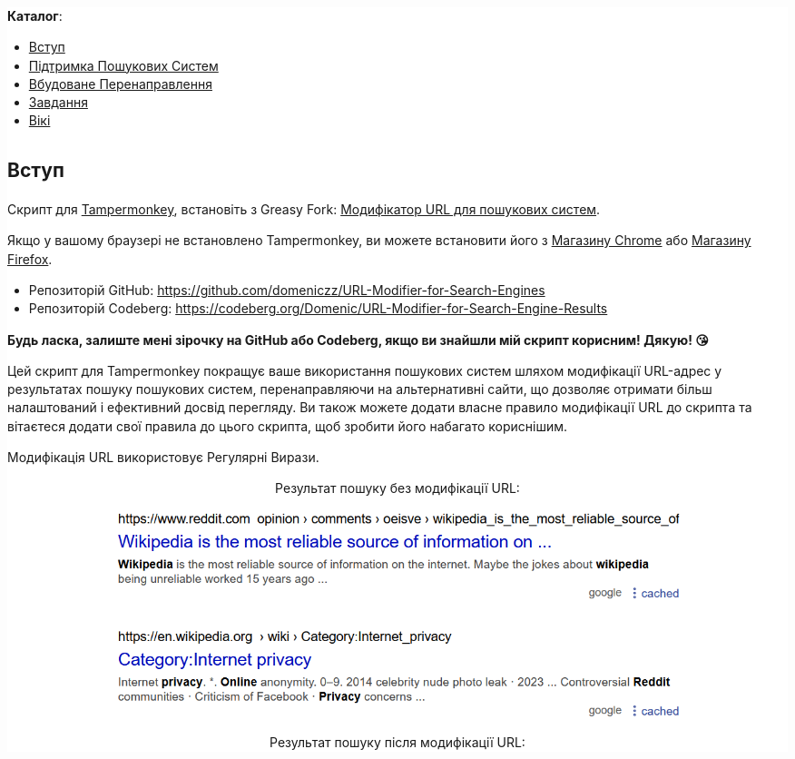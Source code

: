 **Каталог**:

- [Вступ](https://github.com/domeniczz/URL-Modifier-for-Search-Engines/blob/master/docs/README-uk.md#Вступ)
- [Підтримка Пошукових Систем](https://github.com/domeniczz/URL-Modifier-for-Search-Engines/blob/master/docs/README-uk.md#Підтримка-Пошукових-Систем)
- [Вбудоване Перенаправлення](https://github.com/domeniczz/URL-Modifier-for-Search-Engines/blob/master/docs/README-uk.md#Вбудоване-Перенаправлення)
- [Завдання](https://github.com/domeniczz/URL-Modifier-for-Search-Engines/blob/master/docs/README-uk.md#Завдання)
- [Вікі](https://github.com/domeniczz/URL-Modifier-for-Search-Engines/blob/master/docs/README-uk.md#Вікі)

## Вступ

Скрипт для [Tampermonkey](https://github.com/Tampermonkey/tampermonkey), встановіть з Greasy Fork: [Модифікатор URL для пошукових систем](https://greasyfork.org/uk/scripts/483597-url-modifier-for-search-engines).

Якщо у вашому браузері не встановлено Tampermonkey, ви можете встановити його з [Магазину Chrome](https://chromewebstore.google.com/detail/tampermonkey/dhdgffkkebhmkfjojejmpbldmpobfkfo) або [Магазину Firefox](https://addons.mozilla.org/en-US/firefox/addon/tampermonkey/).

- Репозиторій GitHub: https://github.com/domeniczz/URL-Modifier-for-Search-Engines
- Репозиторій Codeberg: https://codeberg.org/Domenic/URL-Modifier-for-Search-Engine-Results

<b>Будь ласка, залиште мені зірочку на GitHub або Codeberg, якщо ви знайшли мій скрипт корисним! Дякую! 😘</b>

Цей скрипт для Tampermonkey покращує ваше використання пошукових систем шляхом модифікації URL-адрес у результатах пошуку пошукових систем, перенаправляючи на альтернативні сайти, що дозволяє отримати більш налаштований і ефективний досвід перегляду. Ви також можете додати власне правило модифікації URL до скрипта та вітаєтеся додати свої правила до цього скрипта, щоб зробити його набагато кориснішим.

Модифікація URL використовує Регулярні Вирази.

<div align="center">
    <span>Результат пошуку без модифікації URL:</span><br/>
    <img src="https://raw.githubusercontent.com/domeniczz/URL-Modifier-for-Search-Engines/master/docs/assets/searxng_search_result_example-without_modification.png" width="650rem" style="border-radius:.4rem" float="left" alt="img:searxng_search_result_example-with_modification"/><br/>
    <span>Результат пошуку після модифікації URL:</span><br/>